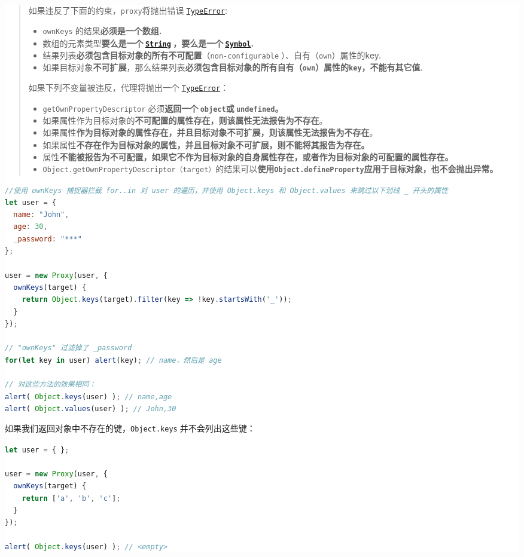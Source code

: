 > 如果违反了下面的约束，`proxy`将抛出错误 [`TypeError`](https://developer.mozilla.org/zh-CN/docs/Web/JavaScript/Reference/Global_Objects/TypeError):
>
> - `ownKeys` 的结果**必须是一个数组.**
> - 数组的元素类型**要么是一个 [`String`](https://developer.mozilla.org/zh-CN/docs/Web/JavaScript/Reference/Global_Objects/String) ，要么是一个 [`Symbol`](https://developer.mozilla.org/zh-CN/docs/Web/JavaScript/Reference/Global_Objects/Symbol).**
> - 结果列表**必须包含目标对象的所有不可配置**（`non-configurable` ）、自有（`own`）属性的key.
> - 如果目标对象**不可扩展**，那么结果列表**必须包含目标对象的所有自有（`own`）属性的`key`，不能有其它值**.
>
> 如果下列不变量被违反，代理将抛出一个 [`TypeError`](https://developer.mozilla.org/zh-CN/docs/Web/JavaScript/Reference/Global_Objects/TypeError)：
>
> - `getOwnPropertyDescriptor` 必须**返回一个 `object`或 `undefined`。**
> - 如果属性作为目标对象的**不可配置的属性存在，则该属性无法报告为不存在**。
> - 如果属性**作为目标对象的属性存在，并且目标对象不可扩展，则该属性无法报告为不存在**。
> - 如果属性**不存在作为目标对象的属性，并且目标对象不可扩展，则不能将其报告为存在。**
> - 属性**不能被报告为不可配置，如果它不作为目标对象的自身属性存在，或者作为目标对象的可配置的属性存在。**
> - `Object.getOwnPropertyDescriptor（target）`的结果可以**使用`Object.defineProperty`应用于目标对象，也不会抛出异常。**

```javascript
//使用 ownKeys 捕捉器拦截 for..in 对 user 的遍历，并使用 Object.keys 和 Object.values 来跳过以下划线 _ 开头的属性
let user = {
  name: "John",
  age: 30,
  _password: "***"
};

user = new Proxy(user, {
  ownKeys(target) {
    return Object.keys(target).filter(key => !key.startsWith('_'));
  }
});

// "ownKeys" 过滤掉了 _password
for(let key in user) alert(key); // name，然后是 age

// 对这些方法的效果相同：
alert( Object.keys(user) ); // name,age
alert( Object.values(user) ); // John,30
```

如果我们返回对象中不存在的键，`Object.keys` 并不会列出这些键：

```javascript
let user = { };

user = new Proxy(user, {
  ownKeys(target) {
    return ['a', 'b', 'c'];
  }
});

alert( Object.keys(user) ); // <empty>
```
